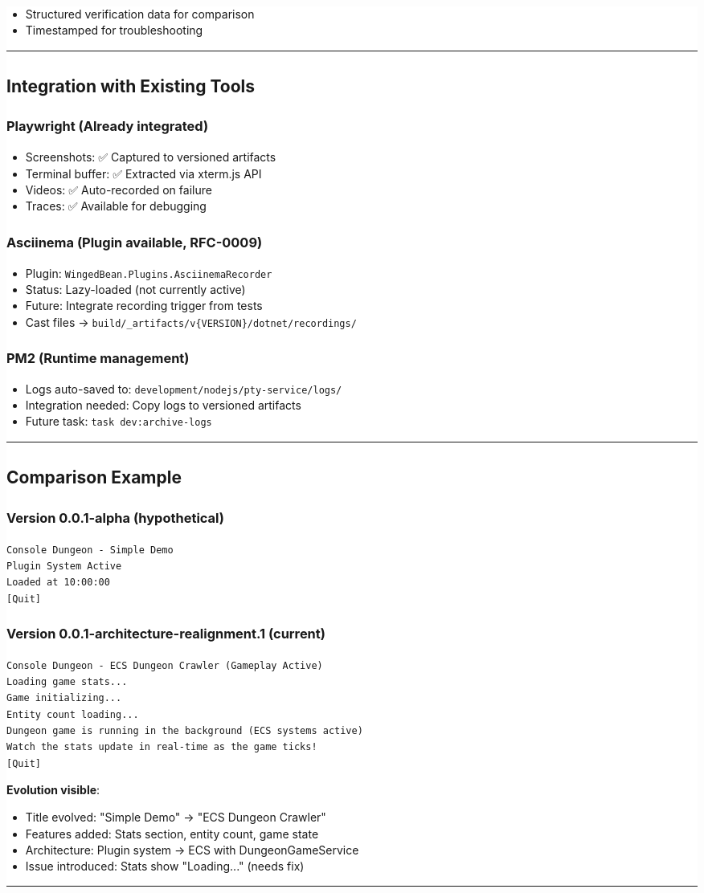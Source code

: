- Structured verification data for comparison
- Timestamped for troubleshooting

---

## Integration with Existing Tools

### Playwright (Already integrated)
- Screenshots: ✅ Captured to versioned artifacts
- Terminal buffer: ✅ Extracted via xterm.js API
- Videos: ✅ Auto-recorded on failure
- Traces: ✅ Available for debugging

### Asciinema (Plugin available, RFC-0009)
- Plugin: `WingedBean.Plugins.AsciinemaRecorder`
- Status: Lazy-loaded (not currently active)
- Future: Integrate recording trigger from tests
- Cast files → `build/_artifacts/v{VERSION}/dotnet/recordings/`

### PM2 (Runtime management)
- Logs auto-saved to: `development/nodejs/pty-service/logs/`
- Integration needed: Copy logs to versioned artifacts
- Future task: `task dev:archive-logs`

---

## Comparison Example

### Version 0.0.1-alpha (hypothetical)
```
Console Dungeon - Simple Demo
Plugin System Active
Loaded at 10:00:00
[Quit]
```

### Version 0.0.1-architecture-realignment.1 (current)
```
Console Dungeon - ECS Dungeon Crawler (Gameplay Active)
Loading game stats...
Game initializing...
Entity count loading...
Dungeon game is running in the background (ECS systems active)
Watch the stats update in real-time as the game ticks!
[Quit]
```

**Evolution visible**: 
- Title evolved: "Simple Demo" → "ECS Dungeon Crawler"
- Features added: Stats section, entity count, game state
- Architecture: Plugin system → ECS with DungeonGameService
- Issue introduced: Stats show "Loading..." (needs fix)

---